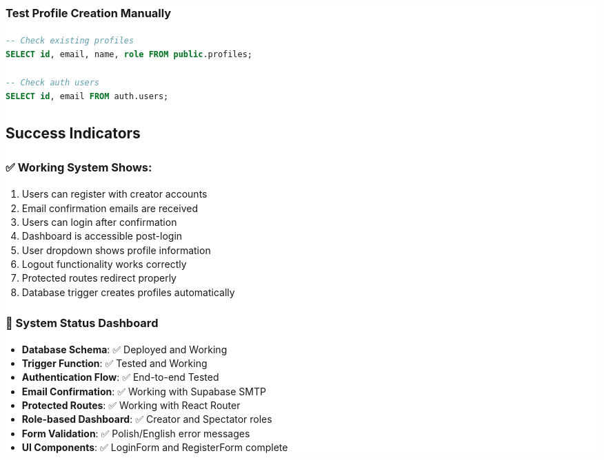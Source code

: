 ### Test Profile Creation Manually
```sql
-- Check existing profiles
SELECT id, email, name, role FROM public.profiles;

-- Check auth users
SELECT id, email FROM auth.users;
```

## Success Indicators

### ✅ Working System Shows:
1. Users can register with creator accounts
2. Email confirmation emails are received
3. Users can login after confirmation
4. Dashboard is accessible post-login
5. User dropdown shows profile information
6. Logout functionality works correctly
7. Protected routes redirect properly
8. Database trigger creates profiles automatically

### 🔧 System Status Dashboard
- **Database Schema**: ✅ Deployed and Working
- **Trigger Function**: ✅ Tested and Working
- **Authentication Flow**: ✅ End-to-end Tested
- **Email Confirmation**: ✅ Working with Supabase SMTP
- **Protected Routes**: ✅ Working with React Router
- **Role-based Dashboard**: ✅ Creator and Spectator roles
- **Form Validation**: ✅ Polish/English error messages
- **UI Components**: ✅ LoginForm and RegisterForm complete